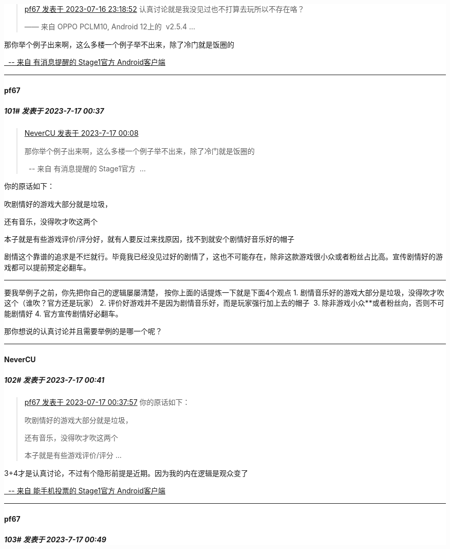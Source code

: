 <blockquote><a href="httphttps://bbs.saraba1st.com/2b/forum.php?mod=redirect&amp;goto=findpost&amp;pid=61687598&amp;ptid=2144628" target="_blank">pf67 发表于 2023-07-16 23:18:52</a>
认真讨论就是我没见过也不打算去玩所以不存在咯？

—— 来自 OPPO PCLM10, Android 12上的  v2.5.4 ...</blockquote>那你举个例子出来啊，这么多楼一个例子举不出来，除了冷门就是饭圈的

[  -- 来自 有消息提醒的 Stage1官方 Android客户端](https://www.coolapk.com/apk/140634)


*****

####  pf67  
##### 101#       发表于 2023-7-17 00:37

<blockquote><a href="httphttps://bbs.saraba1st.com/2b/forum.php?mod=redirect&amp;goto=findpost&amp;pid=61688101&amp;ptid=2144628" target="_blank">NeverCU 发表于 2023-7-17 00:08</a>

那你举个例子出来啊，这么多楼一个例子举不出来，除了冷门就是饭圈的

  -- 来自 有消息提醒的 Stage1官方  ...</blockquote>
你的原话如下：

吹剧情好的游戏大部分就是垃圾，

还有音乐，没得吹才吹这两个

本子就是有些游戏评价/评分好，就有人要反过来找原因，找不到就安个剧情好音乐好的帽子

剧情这个靠谱的追求是不烂就行。毕竟我已经没见过好的剧情了，这也不可能存在，除非这款游戏很小众或者粉丝占比高。宣传剧情好的游戏都可以提前预定必翻车。

--------------------------------------------------

要我举例子之前，你先把你自己的逻辑屡屡清楚， 按你上面的话提炼一下就是下面4个观点 1. 剧情音乐好的游戏大部分是垃圾，没得吹才吹这个（谁吹？官方还是玩家） 2. 评价好游戏并不是因为剧情音乐好，而是玩家强行加上去的帽子  3. 除非游戏小众**或者粉丝向，否则不可能剧情好 4. 官方宣传剧情好必翻车。

那你想说的认真讨论并且需要举例的是哪一个呢？

*****

####  NeverCU  
##### 102#       发表于 2023-7-17 00:41

<blockquote><a href="httphttps://bbs.saraba1st.com/2b/forum.php?mod=redirect&amp;goto=findpost&amp;pid=61688302&amp;ptid=2144628" target="_blank">pf67 发表于 2023-07-17 00:37:57</a>
你的原话如下：

吹剧情好的游戏大部分就是垃圾，

还有音乐，没得吹才吹这两个

本子就是有些游戏评价/评分 ...</blockquote>3+4才是认真讨论，不过有个隐形前提是近期。因为我的内在逻辑是观众变了

[  -- 来自 能手机投票的 Stage1官方 Android客户端](https://www.coolapk.com/apk/140634)


*****

####  pf67  
##### 103#       发表于 2023-7-17 00:49
